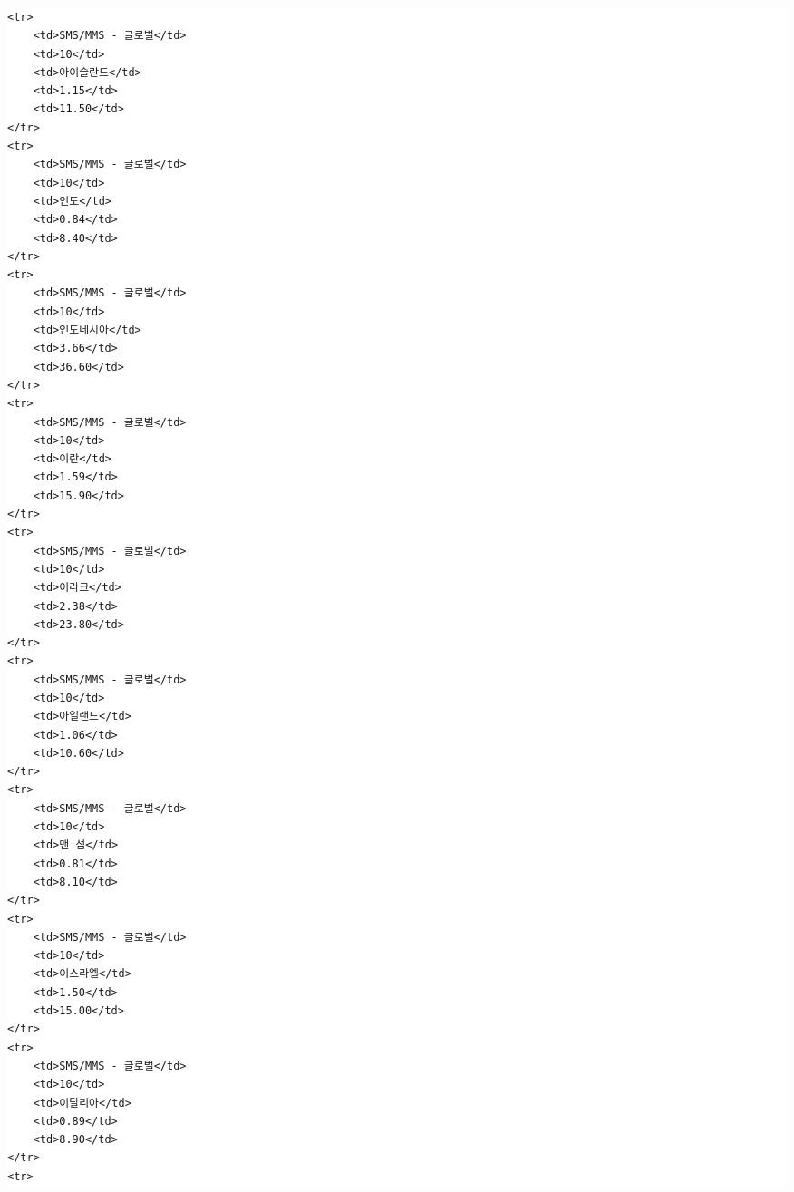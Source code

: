     <tr>
        <td>SMS/MMS - 글로벌</td>
        <td>10</td>
        <td>아이슬란드</td>
        <td>1.15</td>
        <td>11.50</td>
    </tr>
    <tr>
        <td>SMS/MMS - 글로벌</td>
        <td>10</td>
        <td>인도</td>
        <td>0.84</td>
        <td>8.40</td>
    </tr>
    <tr>
        <td>SMS/MMS - 글로벌</td>
        <td>10</td>
        <td>인도네시아</td>
        <td>3.66</td>
        <td>36.60</td>
    </tr>
    <tr>
        <td>SMS/MMS - 글로벌</td>
        <td>10</td>
        <td>이란</td>
        <td>1.59</td>
        <td>15.90</td>
    </tr>
    <tr>
        <td>SMS/MMS - 글로벌</td>
        <td>10</td>
        <td>이라크</td>
        <td>2.38</td>
        <td>23.80</td>
    </tr>
    <tr>
        <td>SMS/MMS - 글로벌</td>
        <td>10</td>
        <td>아일랜드</td>
        <td>1.06</td>
        <td>10.60</td>
    </tr>
    <tr>
        <td>SMS/MMS - 글로벌</td>
        <td>10</td>
        <td>맨 섬</td>
        <td>0.81</td>
        <td>8.10</td>
    </tr>
    <tr>
        <td>SMS/MMS - 글로벌</td>
        <td>10</td>
        <td>이스라엘</td>
        <td>1.50</td>
        <td>15.00</td>
    </tr>
    <tr>
        <td>SMS/MMS - 글로벌</td>
        <td>10</td>
        <td>이탈리아</td>
        <td>0.89</td>
        <td>8.90</td>
    </tr>
    <tr>
